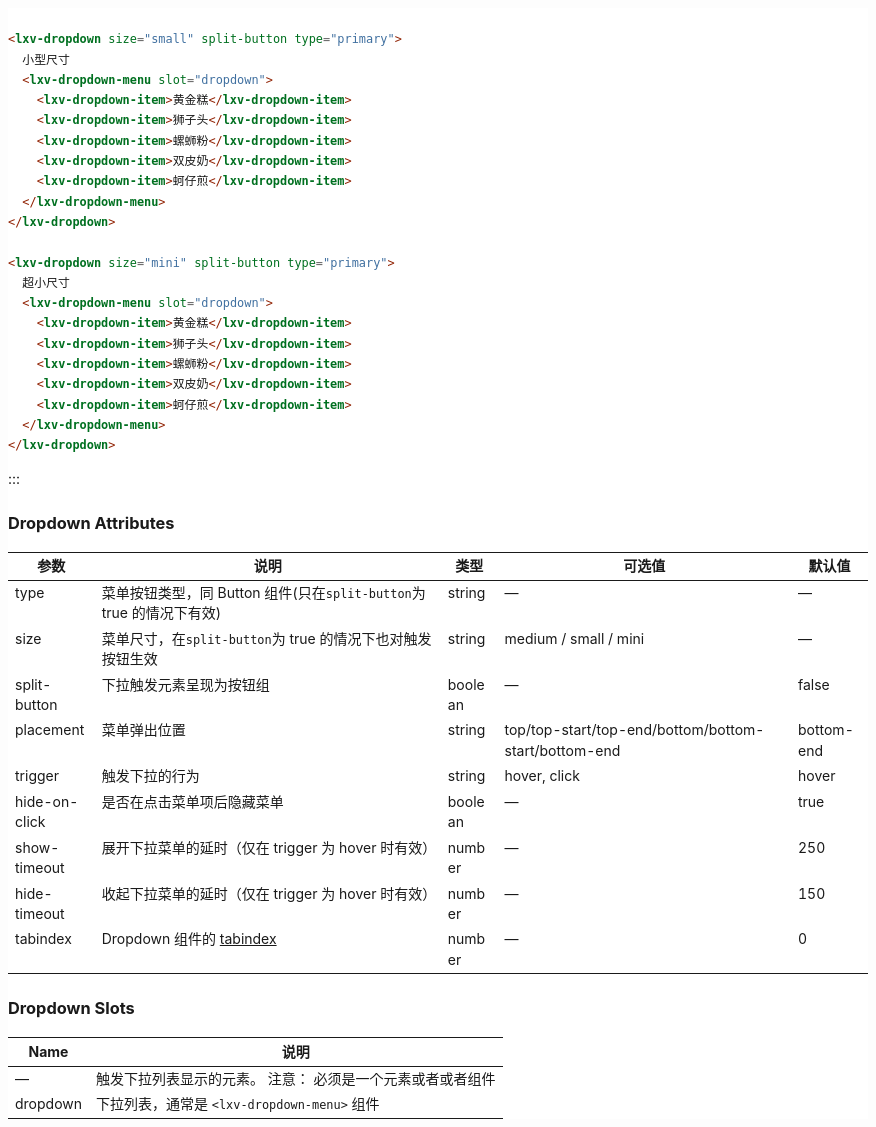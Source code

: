```html

<lxv-dropdown size="small" split-button type="primary">
  小型尺寸
  <lxv-dropdown-menu slot="dropdown">
    <lxv-dropdown-item>黄金糕</lxv-dropdown-item>
    <lxv-dropdown-item>狮子头</lxv-dropdown-item>
    <lxv-dropdown-item>螺蛳粉</lxv-dropdown-item>
    <lxv-dropdown-item>双皮奶</lxv-dropdown-item>
    <lxv-dropdown-item>蚵仔煎</lxv-dropdown-item>
  </lxv-dropdown-menu>
</lxv-dropdown>

<lxv-dropdown size="mini" split-button type="primary">
  超小尺寸
  <lxv-dropdown-menu slot="dropdown">
    <lxv-dropdown-item>黄金糕</lxv-dropdown-item>
    <lxv-dropdown-item>狮子头</lxv-dropdown-item>
    <lxv-dropdown-item>螺蛳粉</lxv-dropdown-item>
    <lxv-dropdown-item>双皮奶</lxv-dropdown-item>
    <lxv-dropdown-item>蚵仔煎</lxv-dropdown-item>
  </lxv-dropdown-menu>
</lxv-dropdown>
```
:::

### Dropdown Attributes
| 参数          | 说明            | 类型            | 可选值                 | 默认值   |
|-------------  |---------------- |---------------- |---------------------- |-------- |
| type          | 菜单按钮类型，同 Button 组件(只在`split-button`为 true 的情况下有效)   | string  |          —             |    —     |
| size          | 菜单尺寸，在`split-button`为 true 的情况下也对触发按钮生效  | string | medium / small / mini | — |
| split-button  | 下拉触发元素呈现为按钮组    | boolean  |    —  |  false |
| placement    | 菜单弹出位置     | string | top/top-start/top-end/bottom/bottom-start/bottom-end  | bottom-end |
| trigger       | 触发下拉的行为     | string          | hover, click  | hover |
| hide-on-click | 是否在点击菜单项后隐藏菜单     | boolean          | — | true |
| show-timeout  | 展开下拉菜单的延时（仅在 trigger 为 hover 时有效）| number          | — | 250 |
| hide-timeout  | 收起下拉菜单的延时（仅在 trigger 为 hover 时有效）| number          | — | 150 |
| tabindex      | Dropdown 组件的 [tabindex](https://devlxvoper.mozilla.org/en-US/docs/Web/HTML/Global_attributes/tabindex) | number | — | 0 |

### Dropdown Slots

| Name | 说明 |
|------|--------|
| — | 触发下拉列表显示的元素。 注意： 必须是一个元素或者或者组件  |
| dropdown | 下拉列表，通常是 `<lxv-dropdown-menu>` 组件     |
